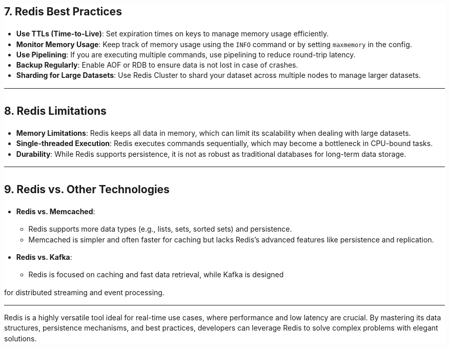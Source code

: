 
## **7. Redis Best Practices**

- **Use TTLs (Time-to-Live)**: Set expiration times on keys to manage memory usage efficiently.
- **Monitor Memory Usage**: Keep track of memory usage using the `INFO` command or by setting `maxmemory` in the config.
- **Use Pipelining**: If you are executing multiple commands, use pipelining to reduce round-trip latency.
- **Backup Regularly**: Enable AOF or RDB to ensure data is not lost in case of crashes.
- **Sharding for Large Datasets**: Use Redis Cluster to shard your dataset across multiple nodes to manage larger datasets.

---

## **8. Redis Limitations**

- **Memory Limitations**: Redis keeps all data in memory, which can limit its scalability when dealing with large datasets.
- **Single-threaded Execution**: Redis executes commands sequentially, which may become a bottleneck in CPU-bound tasks.
- **Durability**: While Redis supports persistence, it is not as robust as traditional databases for long-term data storage.

---

## **9. Redis vs. Other Technologies**

- **Redis vs. Memcached**:
  - Redis supports more data types (e.g., lists, sets, sorted sets) and persistence.
  - Memcached is simpler and often faster for caching but lacks Redis’s advanced features like persistence and replication.

- **Redis vs. Kafka**:
  - Redis is focused on caching and fast data retrieval, while Kafka is designed

 for distributed streaming and event processing.

---

Redis is a highly versatile tool ideal for real-time use cases, where performance and low latency are crucial. By mastering its data structures, persistence mechanisms, and best practices, developers can leverage Redis to solve complex problems with elegant solutions.
